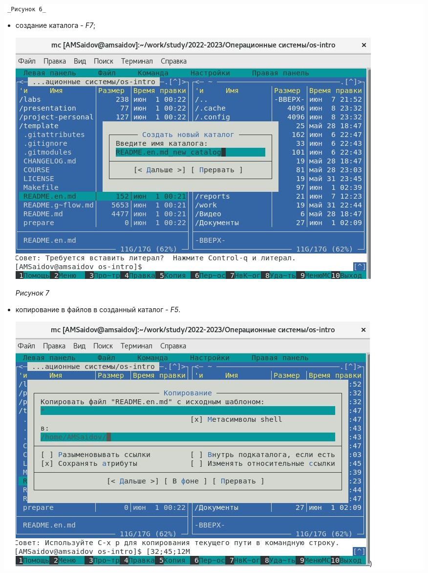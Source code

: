      _Рисунок 6_

   * создание каталога - _F7_;

     ![](https://github.com/Akhiyat/Laboratory-work/blob/main/Lab08/creencast/%D0%A0%D0%B8%D1%817.JPG?raw=true)

     _Рисунок 7_

   * копирование в файлов в созданный каталог - _F5_.

     ![](https://github.com/Akhiyat/Laboratory-work/blob/main/Lab08/creencast/%D0%A0%D0%B8%D1%818.JPG?raw=true))
